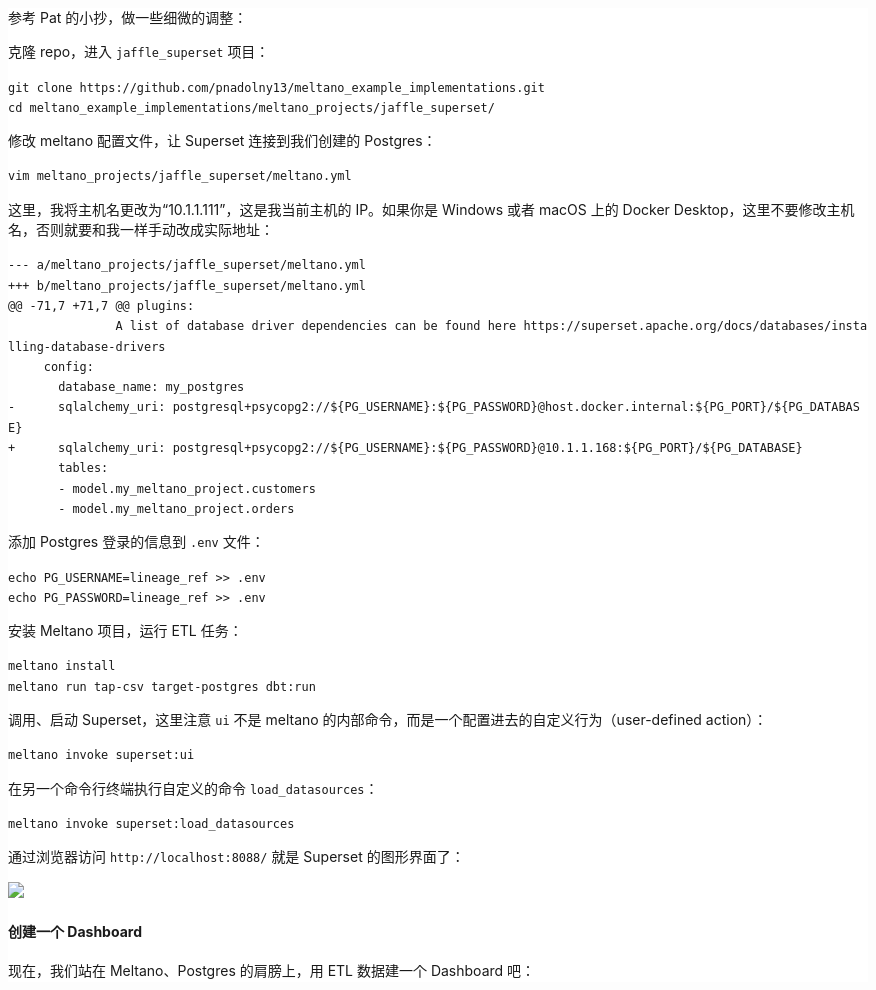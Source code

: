 
参考 Pat 的小抄，做一些细微的调整：

克隆 repo，进入 `jaffle_superset` 项目：

    git clone https://github.com/pnadolny13/meltano_example_implementations.git
    cd meltano_example_implementations/meltano_projects/jaffle_superset/
    

修改 meltano 配置文件，让 Superset 连接到我们创建的 Postgres：

    vim meltano_projects/jaffle_superset/meltano.yml
    

这里，我将主机名更改为“10.1.1.111”，这是我当前主机的 IP。如果你是 Windows 或者 macOS 上的 Docker Desktop，这里不要修改主机名，否则就要和我一样手动改成实际地址：

    --- a/meltano_projects/jaffle_superset/meltano.yml
    +++ b/meltano_projects/jaffle_superset/meltano.yml
    @@ -71,7 +71,7 @@ plugins:
                   A list of database driver dependencies can be found here https://superset.apache.org/docs/databases/installing-database-drivers
         config:
           database_name: my_postgres
    -      sqlalchemy_uri: postgresql+psycopg2://${PG_USERNAME}:${PG_PASSWORD}@host.docker.internal:${PG_PORT}/${PG_DATABASE}
    +      sqlalchemy_uri: postgresql+psycopg2://${PG_USERNAME}:${PG_PASSWORD}@10.1.1.168:${PG_PORT}/${PG_DATABASE}
           tables:
           - model.my_meltano_project.customers
           - model.my_meltano_project.orders
    

添加 Postgres 登录的信息到 `.env` 文件：

    echo PG_USERNAME=lineage_ref >> .env
    echo PG_PASSWORD=lineage_ref >> .env
    

安装 Meltano 项目，运行 ETL 任务：

    meltano install
    meltano run tap-csv target-postgres dbt:run
    

调用、启动 Superset，这里注意 `ui` 不是 meltano 的内部命令，而是一个配置进去的自定义行为（user-defined action）：

    meltano invoke superset:ui
    

在另一个命令行终端执行自定义的命令 `load_datasources`：

    meltano invoke superset:load_datasources
    

通过浏览器访问 `http://localhost:8088/` 就是 Superset 的图形界面了：

![](https://nebula-website-cn.oss-cn-hangzhou.aliyuncs.com/nebula-blog/data-lineage/5.png)

#### 创建一个 Dashboard

现在，我们站在 Meltano、Postgres 的肩膀上，用 ETL 数据建一个 Dashboard 吧：
